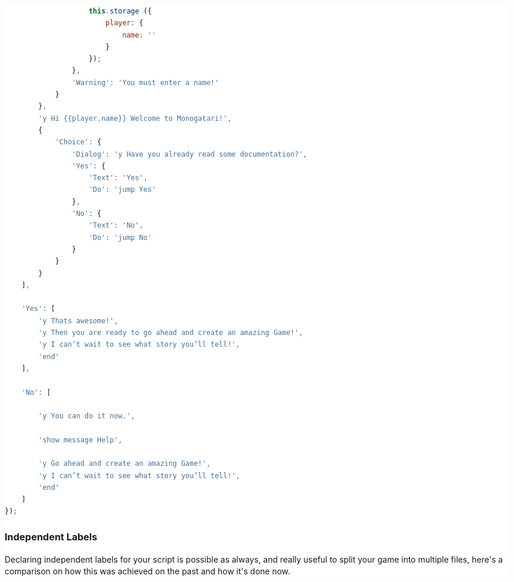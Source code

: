 ```javascript
					this.storage ({
						player: {
							name: ''
						}
					});
				},
				'Warning': 'You must enter a name!'
			}
		},
		'y Hi {{player.name}} Welcome to Monogatari!',
		{
			'Choice': {
				'Dialog': 'y Have you already read some documentation?',
				'Yes': {
					'Text': 'Yes',
					'Do': 'jump Yes'
				},
				'No': {
					'Text': 'No',
					'Do': 'jump No'
				}
			}
		}
	],

	'Yes': [
		'y Thats awesome!',
		'y Then you are ready to go ahead and create an amazing Game!',
		'y I can’t wait to see what story you’ll tell!',
		'end'
	],

	'No': [

		'y You can do it now.',

		'show message Help',

		'y Go ahead and create an amazing Game!',
		'y I can’t wait to see what story you’ll tell!',
		'end'
	]
});
```

### Independent Labels

Declaring independent labels for your script is possible as always, and really useful to split your game into multiple files, here's a comparison on how this was achieved on the past and how it's done now.
